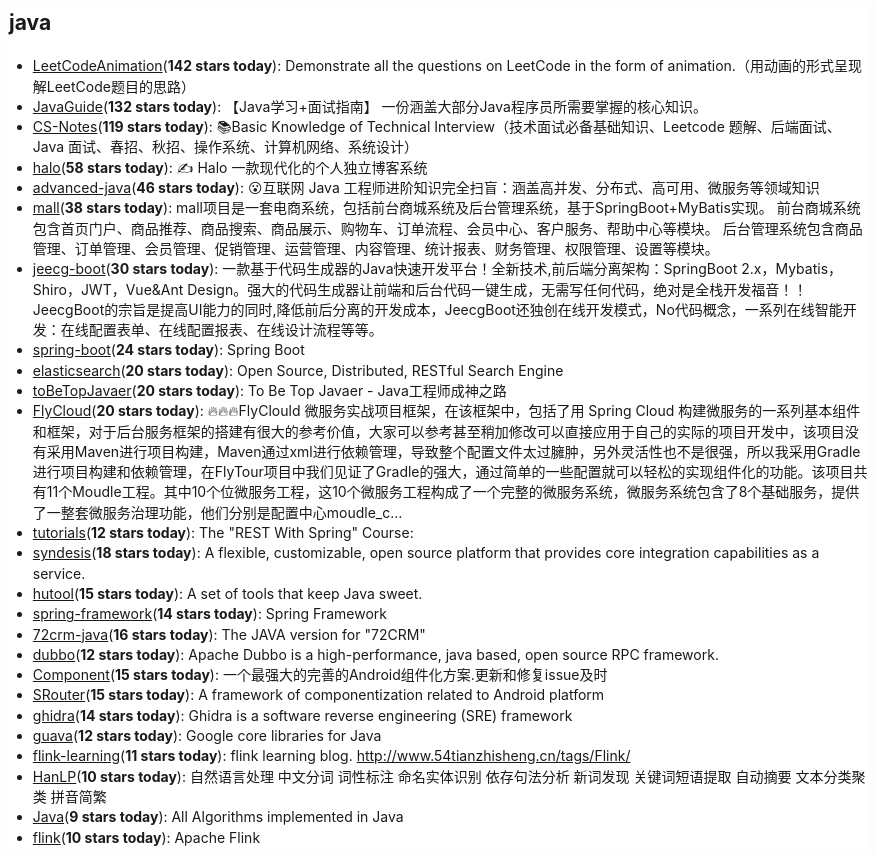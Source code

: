 ## java
* [LeetCodeAnimation](https://github.com/MisterBooo/LeetCodeAnimation)(**142 stars today**): Demonstrate all the questions on LeetCode in the form of animation.（用动画的形式呈现解LeetCode题目的思路）
* [JavaGuide](https://github.com/Snailclimb/JavaGuide)(**132 stars today**): 【Java学习+面试指南】 一份涵盖大部分Java程序员所需要掌握的核心知识。
* [CS-Notes](https://github.com/CyC2018/CS-Notes)(**119 stars today**): 📚Basic Knowledge of Technical Interview（技术面试必备基础知识、Leetcode 题解、后端面试、Java 面试、春招、秋招、操作系统、计算机网络、系统设计）
* [halo](https://github.com/halo-dev/halo)(**58 stars today**): ✍ Halo 一款现代化的个人独立博客系统
* [advanced-java](https://github.com/doocs/advanced-java)(**46 stars today**): 😮互联网 Java 工程师进阶知识完全扫盲：涵盖高并发、分布式、高可用、微服务等领域知识
* [mall](https://github.com/macrozheng/mall)(**38 stars today**): mall项目是一套电商系统，包括前台商城系统及后台管理系统，基于SpringBoot+MyBatis实现。 前台商城系统包含首页门户、商品推荐、商品搜索、商品展示、购物车、订单流程、会员中心、客户服务、帮助中心等模块。 后台管理系统包含商品管理、订单管理、会员管理、促销管理、运营管理、内容管理、统计报表、财务管理、权限管理、设置等模块。
* [jeecg-boot](https://github.com/zhangdaiscott/jeecg-boot)(**30 stars today**): 一款基于代码生成器的Java快速开发平台！全新技术,前后端分离架构：SpringBoot 2.x，Mybatis，Shiro，JWT，Vue&Ant Design。强大的代码生成器让前端和后台代码一键生成，无需写任何代码，绝对是全栈开发福音！！ JeecgBoot的宗旨是提高UI能力的同时,降低前后分离的开发成本，JeecgBoot还独创在线开发模式，No代码概念，一系列在线智能开发：在线配置表单、在线配置报表、在线设计流程等等。
* [spring-boot](https://github.com/spring-projects/spring-boot)(**24 stars today**): Spring Boot
* [elasticsearch](https://github.com/elastic/elasticsearch)(**20 stars today**): Open Source, Distributed, RESTful Search Engine
* [toBeTopJavaer](https://github.com/hollischuang/toBeTopJavaer)(**20 stars today**): To Be Top Javaer - Java工程师成神之路
* [FlyCloud](https://github.com/geduo83/FlyCloud)(**20 stars today**): 🔥🔥🔥FlyClould 微服务实战项目框架，在该框架中，包括了用 Spring Cloud 构建微服务的一系列基本组件和框架，对于后台服务框架的搭建有很大的参考价值，大家可以参考甚至稍加修改可以直接应用于自己的实际的项目开发中，该项目没有采用Maven进行项目构建，Maven通过xml进行依赖管理，导致整个配置文件太过臃肿，另外灵活性也不是很强，所以我采用Gradle进行项目构建和依赖管理，在FlyTour项目中我们见证了Gradle的强大，通过简单的一些配置就可以轻松的实现组件化的功能。该项目共有11个Moudle工程。其中10个位微服务工程，这10个微服务工程构成了一个完整的微服务系统，微服务系统包含了8个基础服务，提供了一整套微服务治理功能，他们分别是配置中心moudle_c…
* [tutorials](https://github.com/eugenp/tutorials)(**12 stars today**): The "REST With Spring" Course:
* [syndesis](https://github.com/syndesisio/syndesis)(**18 stars today**): A flexible, customizable, open source platform that provides core integration capabilities as a service.
* [hutool](https://github.com/looly/hutool)(**15 stars today**): A set of tools that keep Java sweet.
* [spring-framework](https://github.com/spring-projects/spring-framework)(**14 stars today**): Spring Framework
* [72crm-java](https://github.com/72crm/72crm-java)(**16 stars today**): The JAVA version for "72CRM"
* [dubbo](https://github.com/apache/dubbo)(**12 stars today**): Apache Dubbo is a high-performance, java based, open source RPC framework.
* [Component](https://github.com/xiaojinzi123/Component)(**15 stars today**): 一个最强大的完善的Android组件化方案.更新和修复issue及时
* [SRouter](https://github.com/SharryChoo/SRouter)(**15 stars today**): A framework of componentization related to Android platform
* [ghidra](https://github.com/NationalSecurityAgency/ghidra)(**14 stars today**): Ghidra is a software reverse engineering (SRE) framework
* [guava](https://github.com/google/guava)(**12 stars today**): Google core libraries for Java
* [flink-learning](https://github.com/zhisheng17/flink-learning)(**11 stars today**): flink learning blog. http://www.54tianzhisheng.cn/tags/Flink/
* [HanLP](https://github.com/hankcs/HanLP)(**10 stars today**): 自然语言处理 中文分词 词性标注 命名实体识别 依存句法分析 新词发现 关键词短语提取 自动摘要 文本分类聚类 拼音简繁
* [Java](https://github.com/TheAlgorithms/Java)(**9 stars today**): All Algorithms implemented in Java
* [flink](https://github.com/apache/flink)(**10 stars today**): Apache Flink
